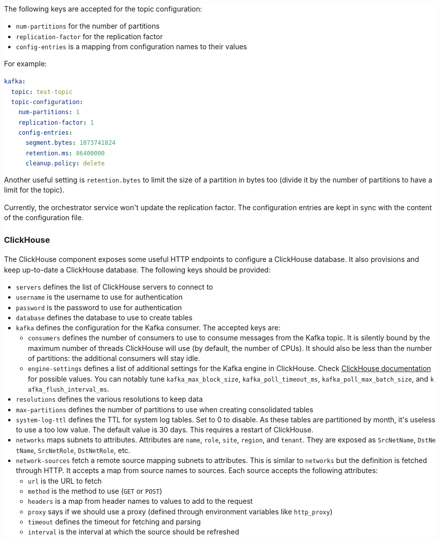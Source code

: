 The following keys are accepted for the topic configuration:

- `num-partitions` for the number of partitions
- `replication-factor` for the replication factor
- `config-entries` is a mapping from configuration names to their values

For example:

```yaml
kafka:
  topic: test-topic
  topic-configuration:
    num-partitions: 1
    replication-factor: 1
    config-entries:
      segment.bytes: 1073741824
      retention.ms: 86400000
      cleanup.policy: delete
```

Another useful setting is `retention.bytes` to limit the size of a
partition in bytes too (divide it by the number of partitions to have
a limit for the topic).

Currently, the orchestrator service won't update the replication
factor. The configuration entries are kept in sync with the content of
the configuration file.

### ClickHouse

The ClickHouse component exposes some useful HTTP endpoints to
configure a ClickHouse database. It also provisions and keep
up-to-date a ClickHouse database. The following keys should be
provided:

- `servers` defines the list of ClickHouse servers to connect to
- `username` is the username to use for authentication
- `password` is the password to use for authentication
- `database` defines the database to use to create tables
- `kafka` defines the configuration for the Kafka consumer. The accepted keys are:
  - `consumers` defines the number of consumers to use to consume messages from
    the Kafka topic. It is silently bound by the maximum number of threads
    ClickHouse will use (by default, the number of CPUs). It should also be less
    than the number of partitions: the additional consumers will stay idle.
  - `engine-settings` defines a list of additional settings for the Kafka engine
    in ClickHouse. Check [ClickHouse documentation][] for possible values. You
    can notably tune `kafka_max_block_size`, `kafka_poll_timeout_ms`,
    `kafka_poll_max_batch_size`, and `kafka_flush_interval_ms`.
- `resolutions` defines the various resolutions to keep data
- `max-partitions` defines the number of partitions to use when
  creating consolidated tables
- `system-log-ttl` defines the TTL for system log tables. Set to 0 to disable.
  As these tables are partitioned by month, it's useless to use a too low value.
  The default value is 30 days. This requires a restart of ClickHouse.
- `networks` maps subnets to attributes. Attributes are `name`,
  `role`, `site`, `region`, and `tenant`. They are exposed as
  `SrcNetName`, `DstNetName`, `SrcNetRole`, `DstNetRole`, etc.
- `network-sources` fetch a remote source mapping subnets to
  attributes. This is similar to `networks` but the definition is
  fetched through HTTP. It accepts a map from source names to sources.
  Each source accepts the following attributes:
  - `url` is the URL to fetch
  - `method` is the method to use (`GET` or `POST`)
  - `headers` is a map from header names to values to add to the request
  - `proxy` says if we should use a proxy (defined through environment variables like `http_proxy`)
  - `timeout` defines the timeout for fetching and parsing
  - `interval` is the interval at which the source should be refreshed

[protocol buffers format]: https://developers.google.com/protocol-buffers
[length-delimited format]: https://cwiki.apache.org/confluence/display/GEODE/Delimiting+Protobuf+Messages
[regular expressions 101]: https://regex101.com/
[expected result]: https://regex101.com/r/eg6drf/1
[expr]: https://github.com/antonmedv/expr/blob/master/docs/Language-Definition.md
[from Go]: https://github.com/google/re2/wiki/Syntax
[MaxMind DB file format]: https://maxmind.github.io/MaxMind-DB/
[YAML anchors]: https://www.linode.com/docs/guides/yaml-anchors-aliases-overrides-extensions/
[clickhouse documentation]: https://clickhouse.com/docs/en/engines/table-engines/integrations/kafka/#table_engine-kafka-creating-a-table